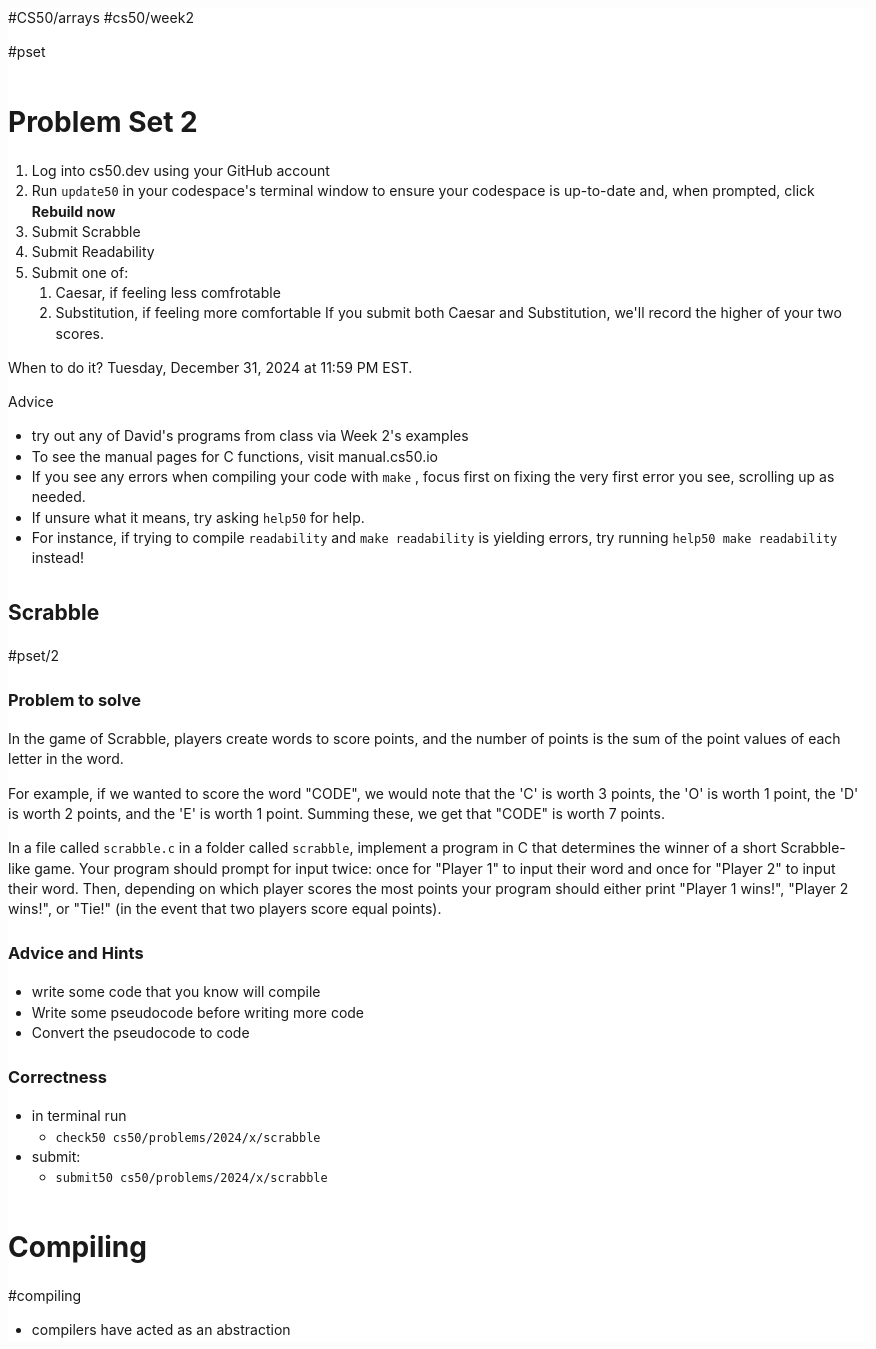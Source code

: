 #CS50/arrays
#cs50/week2


#pset
# Problem Set 2
1. Log into cs50.dev using your GitHub account
2. Run `update50` in your codespace's terminal window to ensure your codespace is up-to-date and, when prompted, click **Rebuild now**
3. Submit Scrabble
4. Submit Readability
5. Submit one of:
	1. Caesar, if feeling less comfrotable
	2. Substitution, if feeling more comfortable
If you submit both Caesar and Substitution, we'll record the higher of your two scores.

When to do it?
Tuesday, December 31, 2024 at 11:59 PM EST.

Advice
- try out any of David's programs from class via Week 2's examples
- To see the manual pages for C functions, visit manual.cs50.io
- If you see any errors when compiling your code with `make` , focus first on fixing the very first error you see, scrolling up as needed. 
- If unsure what it means, try asking `help50` for help. 
- For instance, if trying to compile `readability` and `make readability` is yielding errors, try running `help50 make readability` instead!

## Scrabble
#pset/2
### Problem to solve
In the game of Scrabble, players create words to score points, and the number of points is the sum of the point values of each letter in the word.

For example, if we wanted to score the word "CODE", we would note that the 'C' is worth 3 points, the 'O' is worth 1 point, the 'D' is worth 2 points, and the 'E' is worth 1 point. Summing these, we get that "CODE" is worth 7 points.

In a file called `scrabble.c` in a folder called `scrabble`, implement a program in C that determines the winner of a short Scrabble-like game. Your program should prompt for input twice: once for "Player 1" to input their word and once for "Player 2" to input their word. Then, depending on which player scores the most points your program should either print "Player 1 wins!", "Player 2 wins!", or "Tie!" (in the event that two players score equal points).

### Advice and Hints
- write some code that you know will compile
- Write some pseudocode before writing more code
- Convert the pseudocode to code

### Correctness
- in terminal run
	- `check50 cs50/problems/2024/x/scrabble`
- submit:
	- `submit50 cs50/problems/2024/x/scrabble`
# Compiling
#compiling
- compilers have acted as an abstraction
